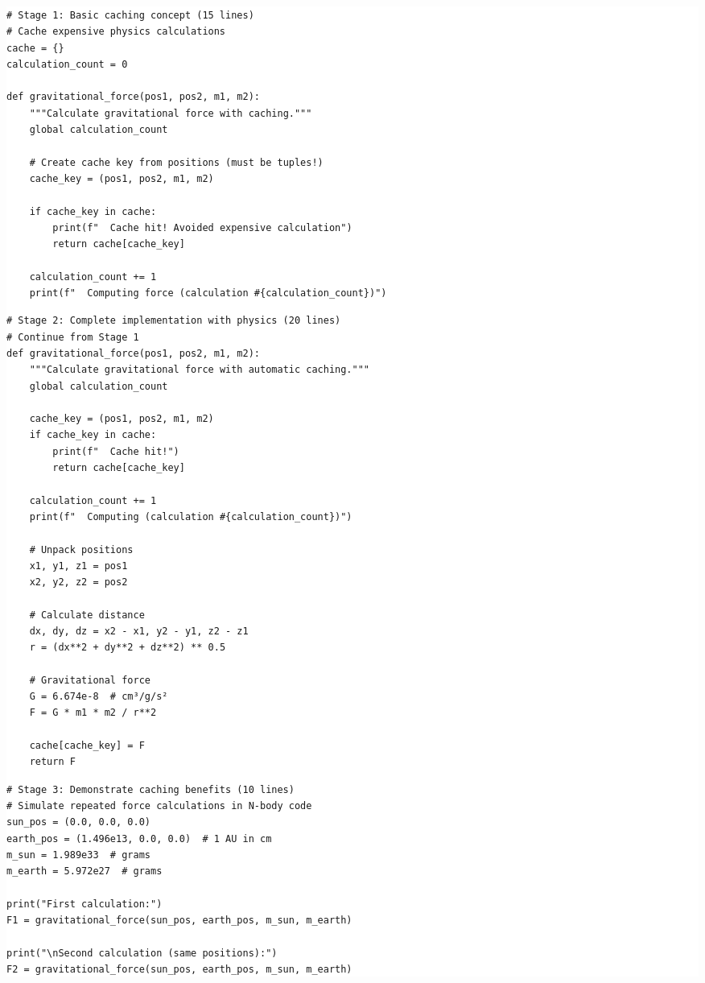 ```{code-cell} ipython3
# Stage 1: Basic caching concept (15 lines)
# Cache expensive physics calculations
cache = {}
calculation_count = 0

def gravitational_force(pos1, pos2, m1, m2):
    """Calculate gravitational force with caching."""
    global calculation_count
    
    # Create cache key from positions (must be tuples!)
    cache_key = (pos1, pos2, m1, m2)
    
    if cache_key in cache:
        print(f"  Cache hit! Avoided expensive calculation")
        return cache[cache_key]
    
    calculation_count += 1
    print(f"  Computing force (calculation #{calculation_count})")
```

```{code-cell} ipython3
# Stage 2: Complete implementation with physics (20 lines)
# Continue from Stage 1
def gravitational_force(pos1, pos2, m1, m2):
    """Calculate gravitational force with automatic caching."""
    global calculation_count
    
    cache_key = (pos1, pos2, m1, m2)
    if cache_key in cache:
        print(f"  Cache hit!")
        return cache[cache_key]
    
    calculation_count += 1
    print(f"  Computing (calculation #{calculation_count})")
    
    # Unpack positions
    x1, y1, z1 = pos1
    x2, y2, z2 = pos2
    
    # Calculate distance
    dx, dy, dz = x2 - x1, y2 - y1, z2 - z1
    r = (dx**2 + dy**2 + dz**2) ** 0.5
    
    # Gravitational force
    G = 6.674e-8  # cm³/g/s²
    F = G * m1 * m2 / r**2
    
    cache[cache_key] = F
    return F
```

```{code-cell} ipython3
# Stage 3: Demonstrate caching benefits (10 lines)
# Simulate repeated force calculations in N-body code
sun_pos = (0.0, 0.0, 0.0)
earth_pos = (1.496e13, 0.0, 0.0)  # 1 AU in cm
m_sun = 1.989e33  # grams
m_earth = 5.972e27  # grams

print("First calculation:")
F1 = gravitational_force(sun_pos, earth_pos, m_sun, m_earth)

print("\nSecond calculation (same positions):")
F2 = gravitational_force(sun_pos, earth_pos, m_sun, m_earth)
```